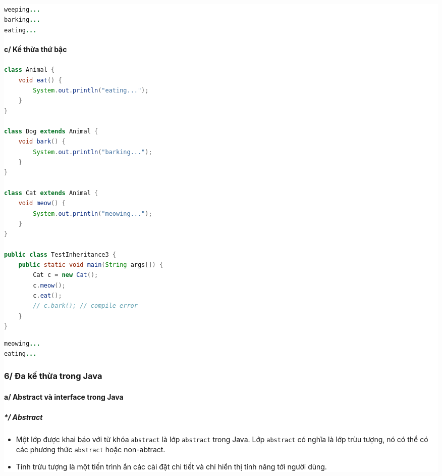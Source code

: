 
```Java
weeping...
barking...
eating...
```

#### c/ Kế thừa thứ bậc

```Java
class Animal {
    void eat() {
        System.out.println("eating...");
    }
}
 
class Dog extends Animal {
    void bark() {
        System.out.println("barking...");
    }
}
 
class Cat extends Animal {
    void meow() {
        System.out.println("meowing...");
    }
}
 
public class TestInheritance3 {
    public static void main(String args[]) {
        Cat c = new Cat();
        c.meow();
        c.eat();
        // c.bark(); // compile error
    }
}
```

```Java
meowing...
eating...
```

### 6/ Đa kế thừa trong Java

#### a/ Abstract và interface trong Java

##### */ Abstract

- Một lớp được khai báo với từ khóa `abstract` là lớp `abstract` trong Java. Lớp `abstract` có nghĩa là lớp trừu tượng, nó có thể có các phương thức `abstract` hoặc non-abtract.

- Tính trừu tượng là một tiến trình ẩn các cài đặt chi tiết và chỉ hiển thị tính năng tới người dùng.
